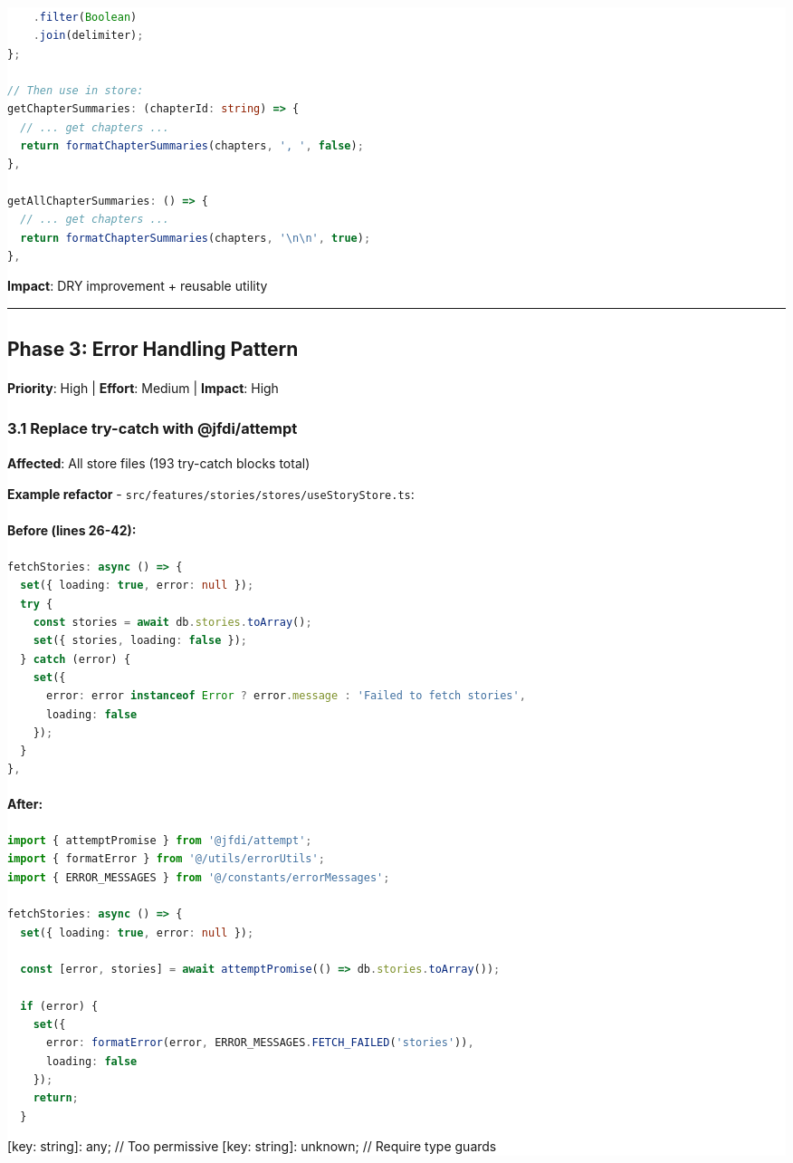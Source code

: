 ```typescript
    .filter(Boolean)
    .join(delimiter);
};

// Then use in store:
getChapterSummaries: (chapterId: string) => {
  // ... get chapters ...
  return formatChapterSummaries(chapters, ', ', false);
},

getAllChapterSummaries: () => {
  // ... get chapters ...
  return formatChapterSummaries(chapters, '\n\n', true);
},
```

**Impact**: DRY improvement + reusable utility

---

## Phase 3: Error Handling Pattern
**Priority**: High | **Effort**: Medium | **Impact**: High

### 3.1 Replace try-catch with @jfdi/attempt

**Affected**: All store files (193 try-catch blocks total)

**Example refactor** - `src/features/stories/stores/useStoryStore.ts`:

#### Before (lines 26-42):
```typescript
fetchStories: async () => {
  set({ loading: true, error: null });
  try {
    const stories = await db.stories.toArray();
    set({ stories, loading: false });
  } catch (error) {
    set({
      error: error instanceof Error ? error.message : 'Failed to fetch stories',
      loading: false
    });
  }
},
```

#### After:
```typescript
import { attemptPromise } from '@jfdi/attempt';
import { formatError } from '@/utils/errorUtils';
import { ERROR_MESSAGES } from '@/constants/errorMessages';

fetchStories: async () => {
  set({ loading: true, error: null });

  const [error, stories] = await attemptPromise(() => db.stories.toArray());

  if (error) {
    set({
      error: formatError(error, ERROR_MESSAGES.FETCH_FAILED('stories')),
      loading: false
    });
    return;
  }

```

  [key: string]: any; // Too permissive
  [key: string]: unknown; // Require type guards